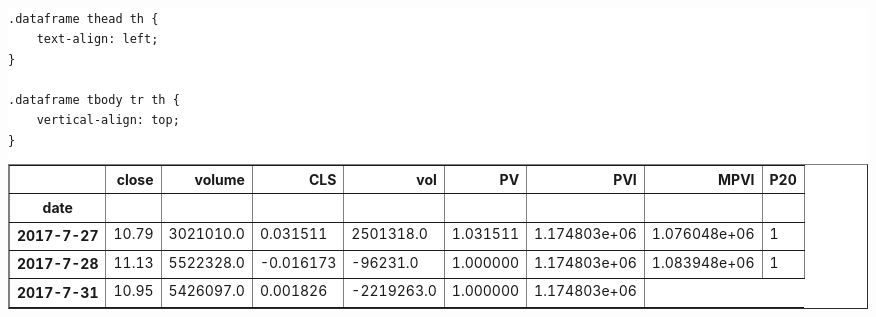     .dataframe thead th {
        text-align: left;
    }

    .dataframe tbody tr th {
        vertical-align: top;
    }
</style>
<table border="1" class="dataframe">
  <thead>
    <tr style="text-align: right;">
      <th></th>
      <th>close</th>
      <th>volume</th>
      <th>CLS</th>
      <th>vol</th>
      <th>PV</th>
      <th>PVI</th>
      <th>MPVI</th>
      <th>P20</th>
    </tr>
    <tr>
      <th>date</th>
      <th></th>
      <th></th>
      <th></th>
      <th></th>
      <th></th>
      <th></th>
      <th></th>
      <th></th>
    </tr>
  </thead>
  <tbody>
    <tr>
      <th>2017-7-27</th>
      <td>10.79</td>
      <td>3021010.0</td>
      <td>0.031511</td>
      <td>2501318.0</td>
      <td>1.031511</td>
      <td>1.174803e+06</td>
      <td>1.076048e+06</td>
      <td>1</td>
    </tr>
    <tr>
      <th>2017-7-28</th>
      <td>11.13</td>
      <td>5522328.0</td>
      <td>-0.016173</td>
      <td>-96231.0</td>
      <td>1.000000</td>
      <td>1.174803e+06</td>
      <td>1.083948e+06</td>
      <td>1</td>
    </tr>
    <tr>
      <th>2017-7-31</th>
      <td>10.95</td>
      <td>5426097.0</td>
      <td>0.001826</td>
      <td>-2219263.0</td>
      <td>1.000000</td>
      <td>1.174803e+06</td>